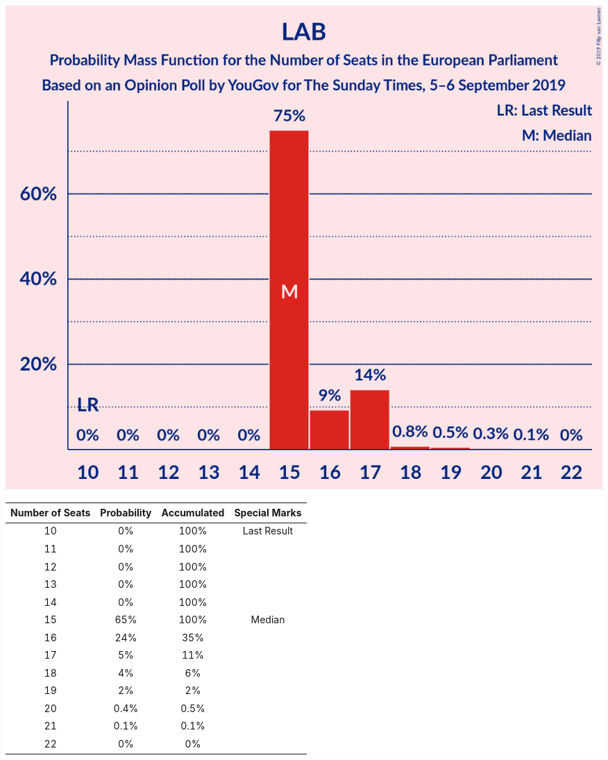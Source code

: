 ![Graph with seats probability mass function not yet produced](2019-09-06-YouGov-coalitions-seats-pmf-lab.png "Seats Probability Mass Function")

| Number of Seats | Probability | Accumulated | Special Marks |
|:---------------:|:-----------:|:-----------:|:-------------:|
| 10 | 0% | 100% | Last Result |
| 11 | 0% | 100% |  |
| 12 | 0% | 100% |  |
| 13 | 0% | 100% |  |
| 14 | 0% | 100% |  |
| 15 | 65% | 100% | Median |
| 16 | 24% | 35% |  |
| 17 | 5% | 11% |  |
| 18 | 4% | 6% |  |
| 19 | 2% | 2% |  |
| 20 | 0.4% | 0.5% |  |
| 21 | 0.1% | 0.1% |  |
| 22 | 0% | 0% |  |
